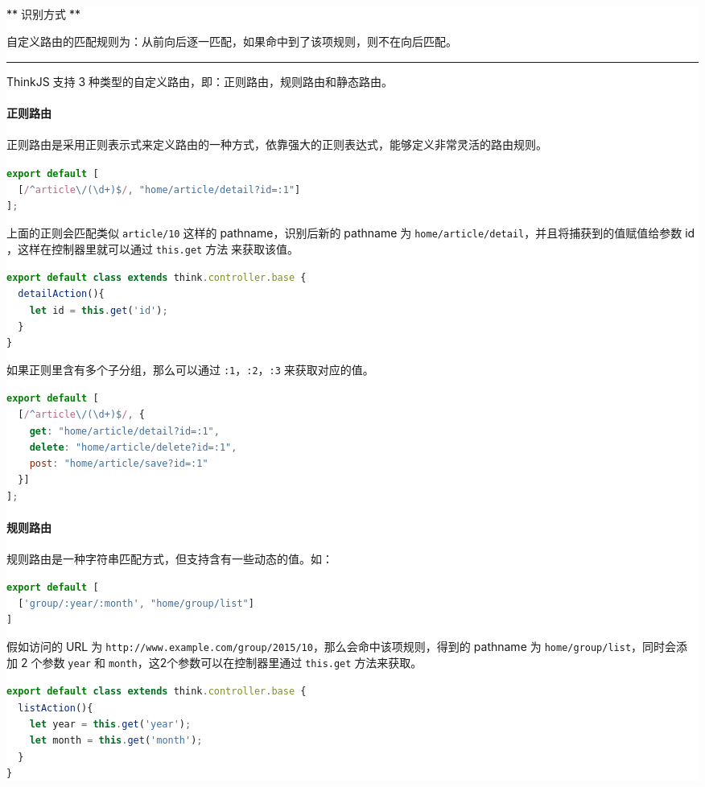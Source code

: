 ** 识别方式 **

自定义路由的匹配规则为：从前向后逐一匹配，如果命中到了该项规则，则不在向后匹配。

-------

ThinkJS 支持 3 种类型的自定义路由，即：正则路由，规则路由和静态路由。 

#### 正则路由

正则路由是采用正则表示式来定义路由的一种方式，依靠强大的正则表达式，能够定义非常灵活的路由规则。

```js
export default [
  [/^article\/(\d+)$/, "home/article/detail?id=:1"]
];
```

上面的正则会匹配类似 `article/10` 这样的 pathname，识别后新的 pathname 为 `home/article/detail`，并且将捕获到的值赋值给参数 id ，这样在控制器里就可以通过 `this.get` 方法 来获取该值。

```js
export default class extends think.controller.base {
  detailAction(){
    let id = this.get('id');
  }
}
```

如果正则里含有多个子分组，那么可以通过 `:1`，`:2`，`:3` 来获取对应的值。

```js
export default [
  [/^article\/(\d+)$/, {
    get: "home/article/detail?id=:1",
    delete: "home/article/delete?id=:1",
    post: "home/article/save?id=:1"
  }]
];
```


#### 规则路由

规则路由是一种字符串匹配方式，但支持含有一些动态的值。如：

```js
export default [
  ['group/:year/:month', "home/group/list"]
]
```

假如访问的 URL 为 `http://www.example.com/group/2015/10`，那么会命中该项规则，得到的 pathname 为 `home/group/list`，同时会添加 2 个参数 `year` 和 `month`，这2个参数可以在控制器里通过 `this.get` 方法来获取。

```js
export default class extends think.controller.base {
  listAction(){
    let year = this.get('year');
    let month = this.get('month');
  }
}
```
